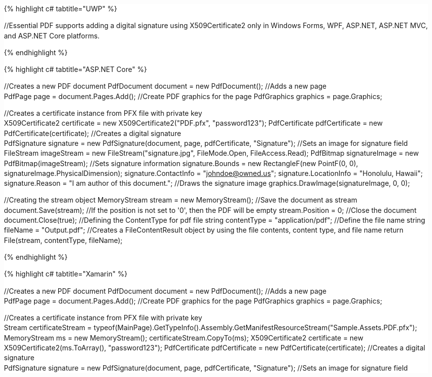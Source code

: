 {% highlight c# tabtitle="UWP" %}

//Essential PDF supports adding a digital signature using X509Certificate2 only in Windows Forms, WPF, ASP.NET, ASP.NET MVC, and ASP.NET Core platforms. 

{% endhighlight %}

{% highlight c# tabtitle="ASP.NET Core" %}

//Creates a new PDF document
PdfDocument document = new PdfDocument();
//Adds a new page  
PdfPage page = document.Pages.Add();
//Create PDF graphics for the page
PdfGraphics graphics = page.Graphics;

//Creates a certificate instance from PFX file with private key  
X509Certificate2 certificate = new X509Certificate2("PDF.pfx", "password123");
PdfCertificate pdfCertificate = new PdfCertificate(certificate);
//Creates a digital signature  
PdfSignature signature = new PdfSignature(document, page, pdfCertificate, "Signature");
//Sets an image for signature field
FileStream imageStream = new FileStream("signature.jpg", FileMode.Open, FileAccess.Read);
PdfBitmap signatureImage = new PdfBitmap(imageStream);
//Sets signature information
signature.Bounds = new RectangleF(new PointF(0, 0), signatureImage.PhysicalDimension);
signature.ContactInfo = "johndoe@owned.us";
signature.LocationInfo = "Honolulu, Hawaii";
signature.Reason = "I am author of this document.";
//Draws the signature image
graphics.DrawImage(signatureImage, 0, 0);

//Creating the stream object
MemoryStream stream = new MemoryStream();
//Save the document as stream
document.Save(stream);
//If the position is not set to '0', then the PDF will be empty
stream.Position = 0;
//Close the document
document.Close(true);
//Defining the ContentType for pdf file
string contentType = "application/pdf";
//Define the file name
string fileName = "Output.pdf";
//Creates a FileContentResult object by using the file contents, content type, and file name
return File(stream, contentType, fileName);

{% endhighlight %}

{% highlight c# tabtitle="Xamarin" %}

//Creates a new PDF document
PdfDocument document = new PdfDocument();
//Adds a new page  
PdfPage page = document.Pages.Add();
//Create PDF graphics for the page
PdfGraphics graphics = page.Graphics;

//Creates a certificate instance from PFX file with private key  
Stream certificateStream = typeof(MainPage).GetTypeInfo().Assembly.GetManifestResourceStream("Sample.Assets.PDF.pfx");
MemoryStream ms = new MemoryStream();
certificateStream.CopyTo(ms);
X509Certificate2 certificate = new X509Certificate2(ms.ToArray(), "password123");
PdfCertificate pdfCertificate = new PdfCertificate(certificate);
//Creates a digital signature  
PdfSignature signature = new PdfSignature(document, page, pdfCertificate, "Signature");
//Sets an image for signature field